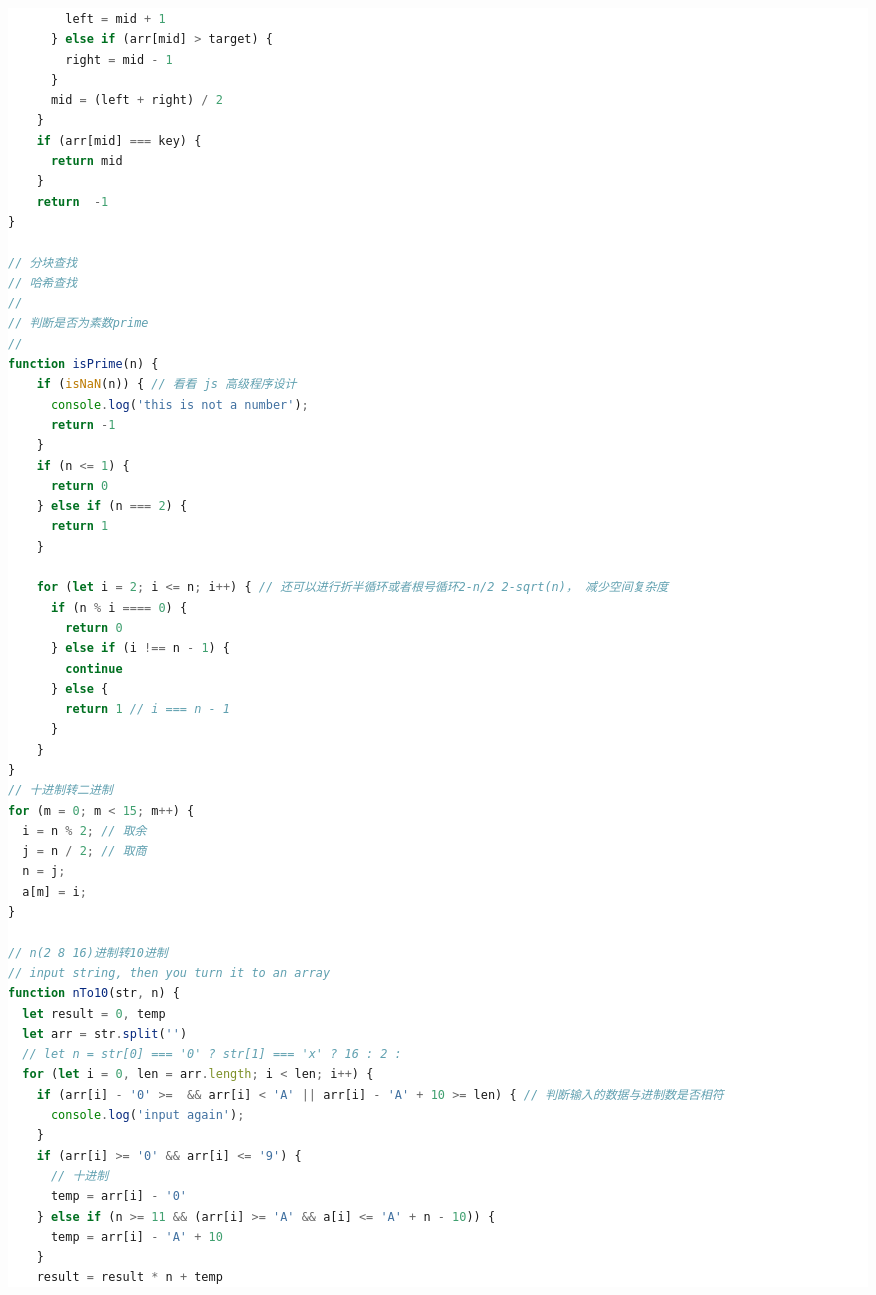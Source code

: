 ```js
        left = mid + 1
      } else if (arr[mid] > target) {
        right = mid - 1
      }
      mid = (left + right) / 2
    }
    if (arr[mid] === key) {
      return mid
    }
    return  -1
}

// 分块查找
// 哈希查找
//
// 判断是否为素数prime
//
function isPrime(n) {
    if (isNaN(n)) { // 看看 js 高级程序设计
      console.log('this is not a number');
      return -1
    }
    if (n <= 1) {
      return 0
    } else if (n === 2) {
      return 1
    }

    for (let i = 2; i <= n; i++) { // 还可以进行折半循环或者根号循环2-n/2 2-sqrt(n)， 减少空间复杂度
      if (n % i ==== 0) {
        return 0
      } else if (i !== n - 1) {
        continue
      } else {
        return 1 // i === n - 1
      }
    }
}
// 十进制转二进制
for (m = 0; m < 15; m++) {
  i = n % 2; // 取余
  j = n / 2; // 取商
  n = j;
  a[m] = i;
}

// n(2 8 16)进制转10进制
// input string, then you turn it to an array
function nTo10(str, n) {
  let result = 0, temp
  let arr = str.split('')
  // let n = str[0] === '0' ? str[1] === 'x' ? 16 : 2 :
  for (let i = 0, len = arr.length; i < len; i++) {
    if (arr[i] - '0' >=  && arr[i] < 'A' || arr[i] - 'A' + 10 >= len) { // 判断输入的数据与进制数是否相符
      console.log('input again');
    }
    if (arr[i] >= '0' && arr[i] <= '9') {
      // 十进制
      temp = arr[i] - '0'
    } else if (n >= 11 && (arr[i] >= 'A' && a[i] <= 'A' + n - 10)) {
      temp = arr[i] - 'A' + 10
    }
    result = result * n + temp
```